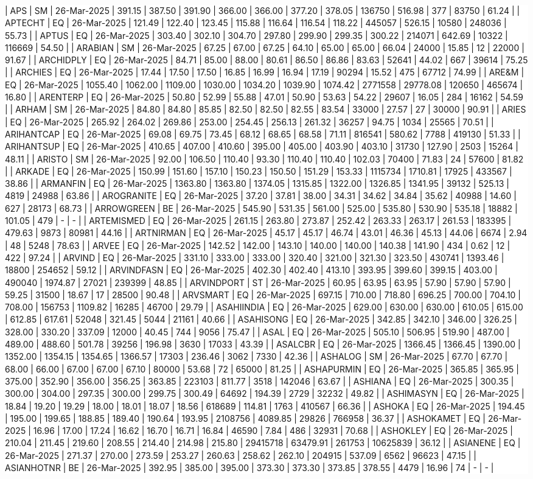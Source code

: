 | APS | SM | 26-Mar-2025 | 391.15 | 387.50 | 391.90 | 366.00 | 366.00 | 377.20 | 378.05 | 136750 | 516.98 | 377 | 83750 | 61.24 |
| APTECHT | EQ | 26-Mar-2025 | 121.49 | 122.40 | 123.45 | 115.88 | 116.64 | 116.54 | 118.22 | 445057 | 526.15 | 10580 | 248036 | 55.73 |
| APTUS | EQ | 26-Mar-2025 | 303.40 | 302.10 | 304.70 | 297.80 | 299.90 | 299.35 | 300.22 | 214071 | 642.69 | 10322 | 116669 | 54.50 |
| ARABIAN | SM | 26-Mar-2025 | 67.25 | 67.00 | 67.25 | 64.10 | 65.00 | 65.00 | 66.04 | 24000 | 15.85 | 12 | 22000 | 91.67 |
| ARCHIDPLY | EQ | 26-Mar-2025 | 84.71 | 85.00 | 88.00 | 80.61 | 86.50 | 86.86 | 83.63 | 52641 | 44.02 | 667 | 39614 | 75.25 |
| ARCHIES | EQ | 26-Mar-2025 | 17.44 | 17.50 | 17.50 | 16.85 | 16.99 | 16.94 | 17.19 | 90294 | 15.52 | 475 | 67712 | 74.99 |
| ARE&M | EQ | 26-Mar-2025 | 1055.40 | 1062.00 | 1109.00 | 1030.00 | 1034.20 | 1039.90 | 1074.42 | 2771558 | 29778.08 | 120650 | 465674 | 16.80 |
| ARENTERP | EQ | 26-Mar-2025 | 50.80 | 52.99 | 55.88 | 47.01 | 50.90 | 53.63 | 54.22 | 29607 | 16.05 | 284 | 16162 | 54.59 |
| ARHAM | SM | 26-Mar-2025 | 84.80 | 84.80 | 85.85 | 82.50 | 82.50 | 82.55 | 83.54 | 33000 | 27.57 | 27 | 30000 | 90.91 |
| ARIES | EQ | 26-Mar-2025 | 265.92 | 264.02 | 269.86 | 253.00 | 254.45 | 256.13 | 261.32 | 36257 | 94.75 | 1034 | 25565 | 70.51 |
| ARIHANTCAP | EQ | 26-Mar-2025 | 69.08 | 69.75 | 73.45 | 68.12 | 68.65 | 68.58 | 71.11 | 816541 | 580.62 | 7788 | 419130 | 51.33 |
| ARIHANTSUP | EQ | 26-Mar-2025 | 410.65 | 407.00 | 410.60 | 395.00 | 405.00 | 403.90 | 403.10 | 31730 | 127.90 | 2503 | 15264 | 48.11 |
| ARISTO | SM | 26-Mar-2025 | 92.00 | 106.50 | 110.40 | 93.30 | 110.40 | 110.40 | 102.03 | 70400 | 71.83 | 24 | 57600 | 81.82 |
| ARKADE | EQ | 26-Mar-2025 | 150.99 | 151.60 | 157.10 | 150.23 | 150.50 | 151.29 | 153.33 | 1115734 | 1710.81 | 17925 | 433567 | 38.86 |
| ARMANFIN | EQ | 26-Mar-2025 | 1363.80 | 1363.80 | 1374.05 | 1315.85 | 1322.00 | 1326.85 | 1341.95 | 39132 | 525.13 | 4819 | 24988 | 63.86 |
| AROGRANITE | EQ | 26-Mar-2025 | 37.20 | 37.81 | 38.00 | 34.31 | 34.62 | 34.84 | 35.62 | 40988 | 14.60 | 627 | 28173 | 68.73 |
| ARROWGREEN | BE | 26-Mar-2025 | 545.90 | 531.35 | 561.00 | 525.00 | 535.80 | 530.90 | 535.18 | 18882 | 101.05 | 479 | - | - |
| ARTEMISMED | EQ | 26-Mar-2025 | 261.15 | 263.80 | 273.87 | 252.42 | 263.33 | 263.17 | 261.53 | 183395 | 479.63 | 9873 | 80981 | 44.16 |
| ARTNIRMAN | EQ | 26-Mar-2025 | 45.17 | 45.17 | 46.74 | 43.01 | 46.36 | 45.13 | 44.06 | 6674 | 2.94 | 48 | 5248 | 78.63 |
| ARVEE | EQ | 26-Mar-2025 | 142.52 | 142.00 | 143.10 | 140.00 | 140.00 | 140.38 | 141.90 | 434 | 0.62 | 12 | 422 | 97.24 |
| ARVIND | EQ | 26-Mar-2025 | 331.10 | 333.00 | 333.00 | 320.40 | 321.00 | 321.30 | 323.50 | 430741 | 1393.46 | 18800 | 254652 | 59.12 |
| ARVINDFASN | EQ | 26-Mar-2025 | 402.30 | 402.40 | 413.10 | 393.95 | 399.60 | 399.15 | 403.00 | 490040 | 1974.87 | 27021 | 239399 | 48.85 |
| ARVINDPORT | ST | 26-Mar-2025 | 60.95 | 63.95 | 63.95 | 57.90 | 57.90 | 57.90 | 59.25 | 31500 | 18.67 | 17 | 28500 | 90.48 |
| ARVSMART | EQ | 26-Mar-2025 | 697.15 | 710.00 | 718.80 | 696.25 | 700.00 | 704.10 | 708.00 | 156753 | 1109.82 | 16285 | 46700 | 29.79 |
| ASAHIINDIA | EQ | 26-Mar-2025 | 629.00 | 630.00 | 630.00 | 610.05 | 615.00 | 612.85 | 617.61 | 52048 | 321.45 | 5044 | 21161 | 40.66 |
| ASAHISONG | EQ | 26-Mar-2025 | 342.85 | 342.10 | 346.00 | 326.25 | 328.00 | 330.20 | 337.09 | 12000 | 40.45 | 744 | 9056 | 75.47 |
| ASAL | EQ | 26-Mar-2025 | 505.10 | 506.95 | 519.90 | 487.00 | 489.00 | 488.60 | 501.78 | 39256 | 196.98 | 3630 | 17033 | 43.39 |
| ASALCBR | EQ | 26-Mar-2025 | 1366.45 | 1366.45 | 1390.00 | 1352.00 | 1354.15 | 1354.65 | 1366.57 | 17303 | 236.46 | 3062 | 7330 | 42.36 |
| ASHALOG | SM | 26-Mar-2025 | 67.70 | 67.70 | 68.00 | 66.00 | 67.00 | 67.00 | 67.10 | 80000 | 53.68 | 72 | 65000 | 81.25 |
| ASHAPURMIN | EQ | 26-Mar-2025 | 365.85 | 365.95 | 375.00 | 352.90 | 356.00 | 356.25 | 363.85 | 223103 | 811.77 | 3518 | 142046 | 63.67 |
| ASHIANA | EQ | 26-Mar-2025 | 300.35 | 300.00 | 304.00 | 297.35 | 300.00 | 299.75 | 300.49 | 64692 | 194.39 | 2729 | 32232 | 49.82 |
| ASHIMASYN | EQ | 26-Mar-2025 | 18.84 | 19.20 | 19.29 | 18.00 | 18.01 | 18.07 | 18.56 | 618689 | 114.81 | 1763 | 410567 | 66.36 |
| ASHOKA | EQ | 26-Mar-2025 | 194.45 | 195.00 | 199.65 | 188.85 | 189.40 | 190.64 | 193.95 | 2108756 | 4089.85 | 29826 | 766958 | 36.37 |
| ASHOKAMET | EQ | 26-Mar-2025 | 16.96 | 17.00 | 17.24 | 16.62 | 16.70 | 16.71 | 16.84 | 46590 | 7.84 | 486 | 32931 | 70.68 |
| ASHOKLEY | EQ | 26-Mar-2025 | 210.04 | 211.45 | 219.60 | 208.55 | 214.40 | 214.98 | 215.80 | 29415718 | 63479.91 | 261753 | 10625839 | 36.12 |
| ASIANENE | EQ | 26-Mar-2025 | 271.37 | 270.00 | 273.59 | 253.27 | 260.63 | 258.62 | 262.10 | 204915 | 537.09 | 6562 | 96623 | 47.15 |
| ASIANHOTNR | BE | 26-Mar-2025 | 392.95 | 385.00 | 395.00 | 373.30 | 373.30 | 373.85 | 378.55 | 4479 | 16.96 | 74 | - | - |